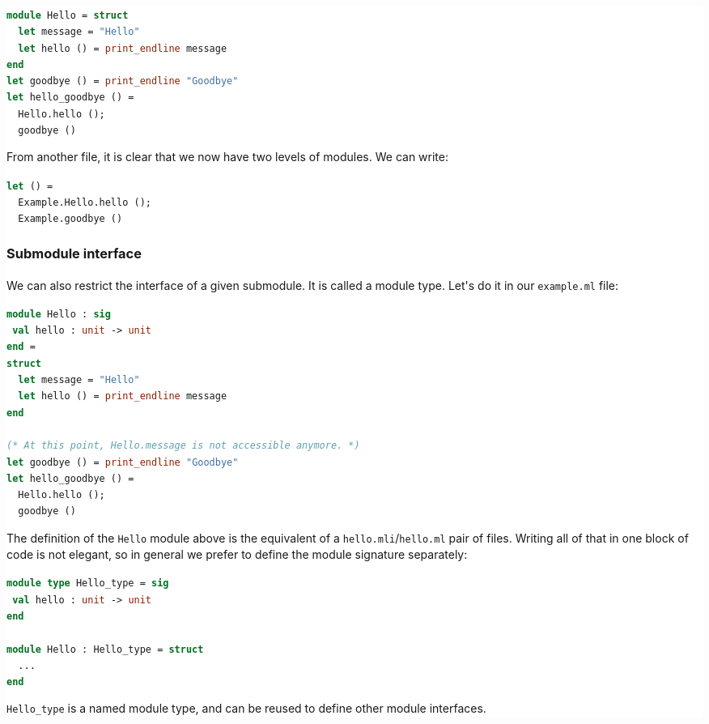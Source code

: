 ```ocaml
module Hello = struct
  let message = "Hello"
  let hello () = print_endline message
end
let goodbye () = print_endline "Goodbye"
let hello_goodbye () =
  Hello.hello ();
  goodbye ()
```
From another file, it is clear that we now have two levels of modules.
We can write:

```ocaml
let () =
  Example.Hello.hello ();
  Example.goodbye ()
```

###  Submodule interface
We can also restrict the interface of a given submodule. It is called a
module type. Let's do it in our `example.ml` file:

```ocaml
module Hello : sig
 val hello : unit -> unit
end = 
struct
  let message = "Hello"
  let hello () = print_endline message
end
  
(* At this point, Hello.message is not accessible anymore. *)
let goodbye () = print_endline "Goodbye"
let hello_goodbye () =
  Hello.hello ();
  goodbye ()
```

The definition of the `Hello` module above is the equivalent of a
`hello.mli`/`hello.ml` pair of files. Writing all of that in one block
of code is not elegant, so in general we prefer to define the module
signature separately:

```ocaml
module type Hello_type = sig
 val hello : unit -> unit
end
  
module Hello : Hello_type = struct
  ...
end
```

`Hello_type` is a named module type, and can be reused to define other
module interfaces.
